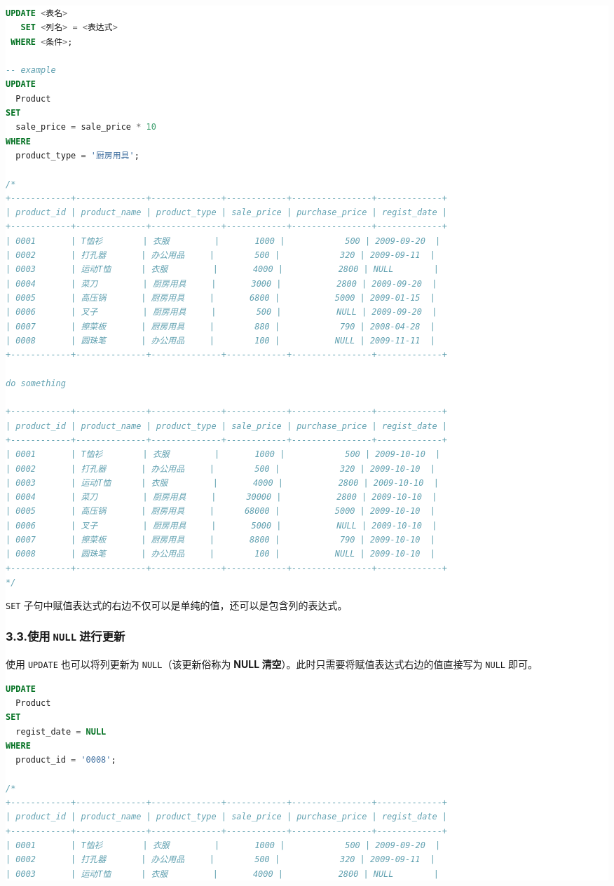 ```sql
UPDATE <表名>
   SET <列名> = <表达式>
 WHERE <条件>;

-- example
UPDATE
  Product
SET
  sale_price = sale_price * 10
WHERE
  product_type = '厨房用具';

/*
+------------+--------------+--------------+------------+----------------+-------------+
| product_id | product_name | product_type | sale_price | purchase_price | regist_date |
+------------+--------------+--------------+------------+----------------+-------------+
| 0001       | T恤衫        | 衣服         |       1000 |            500 | 2009-09-20  |
| 0002       | 打孔器       | 办公用品     |        500 |            320 | 2009-09-11  |
| 0003       | 运动T恤      | 衣服         |       4000 |           2800 | NULL        |
| 0004       | 菜刀         | 厨房用具     |       3000 |           2800 | 2009-09-20  |
| 0005       | 高压锅       | 厨房用具     |       6800 |           5000 | 2009-01-15  |
| 0006       | 叉子         | 厨房用具     |        500 |           NULL | 2009-09-20  |
| 0007       | 擦菜板       | 厨房用具     |        880 |            790 | 2008-04-28  |
| 0008       | 圆珠笔       | 办公用品     |        100 |           NULL | 2009-11-11  |
+------------+--------------+--------------+------------+----------------+-------------+

do something

+------------+--------------+--------------+------------+----------------+-------------+
| product_id | product_name | product_type | sale_price | purchase_price | regist_date |
+------------+--------------+--------------+------------+----------------+-------------+
| 0001       | T恤衫        | 衣服         |       1000 |            500 | 2009-10-10  |
| 0002       | 打孔器       | 办公用品     |        500 |            320 | 2009-10-10  |
| 0003       | 运动T恤      | 衣服         |       4000 |           2800 | 2009-10-10  |
| 0004       | 菜刀         | 厨房用具     |      30000 |           2800 | 2009-10-10  |
| 0005       | 高压锅       | 厨房用具     |      68000 |           5000 | 2009-10-10  |
| 0006       | 叉子         | 厨房用具     |       5000 |           NULL | 2009-10-10  |
| 0007       | 擦菜板       | 厨房用具     |       8800 |            790 | 2009-10-10  |
| 0008       | 圆珠笔       | 办公用品     |        100 |           NULL | 2009-10-10  |
+------------+--------------+--------------+------------+----------------+-------------+
*/
```

`SET` 子句中赋值表达式的右边不仅可以是单纯的值，还可以是包含列的表达式。

### 3.3.使用 `NULL` 进行更新

使用 `UPDATE` 也可以将列更新为 `NULL`（该更新俗称为 **NULL 清空**）。此时只需要将赋值表达式右边的值直接写为 `NULL` 即可。

```sql
UPDATE
  Product
SET
  regist_date = NULL
WHERE
  product_id = '0008';

/*
+------------+--------------+--------------+------------+----------------+-------------+
| product_id | product_name | product_type | sale_price | purchase_price | regist_date |
+------------+--------------+--------------+------------+----------------+-------------+
| 0001       | T恤衫        | 衣服         |       1000 |            500 | 2009-09-20  |
| 0002       | 打孔器       | 办公用品     |        500 |            320 | 2009-09-11  |
| 0003       | 运动T恤      | 衣服         |       4000 |           2800 | NULL        |
```